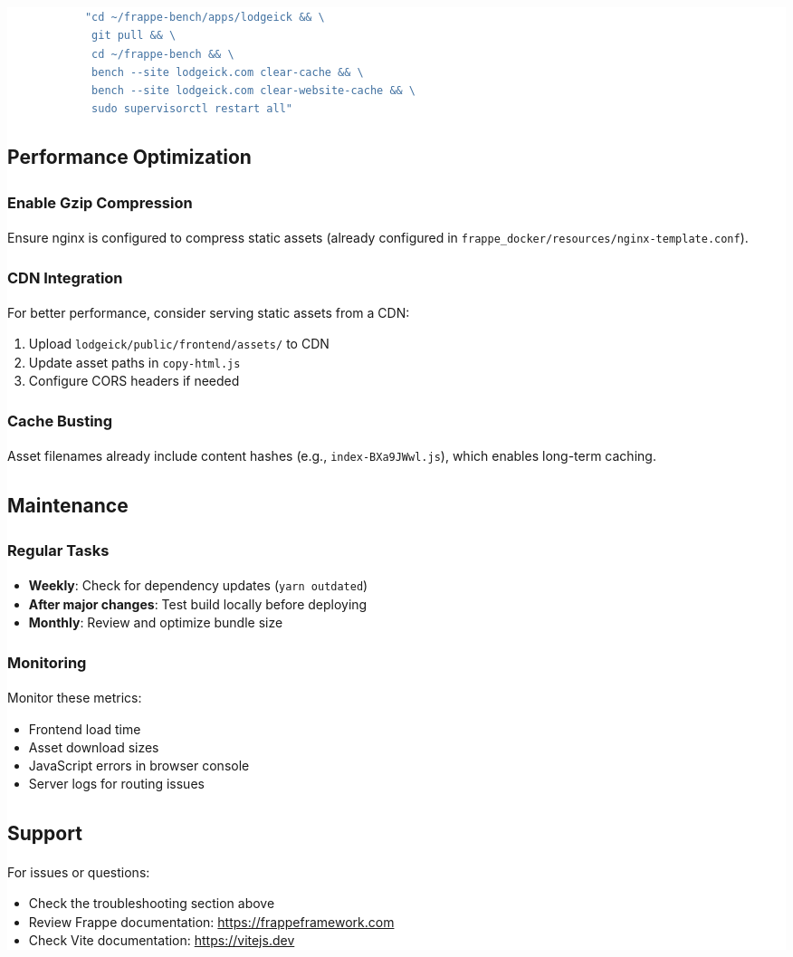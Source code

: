 ```yaml
            "cd ~/frappe-bench/apps/lodgeick && \
             git pull && \
             cd ~/frappe-bench && \
             bench --site lodgeick.com clear-cache && \
             bench --site lodgeick.com clear-website-cache && \
             sudo supervisorctl restart all"
```

## Performance Optimization

### Enable Gzip Compression

Ensure nginx is configured to compress static assets (already configured in `frappe_docker/resources/nginx-template.conf`).

### CDN Integration

For better performance, consider serving static assets from a CDN:

1. Upload `lodgeick/public/frontend/assets/` to CDN
2. Update asset paths in `copy-html.js`
3. Configure CORS headers if needed

### Cache Busting

Asset filenames already include content hashes (e.g., `index-BXa9JWwl.js`), which enables long-term caching.

## Maintenance

### Regular Tasks

- **Weekly**: Check for dependency updates (`yarn outdated`)
- **After major changes**: Test build locally before deploying
- **Monthly**: Review and optimize bundle size

### Monitoring

Monitor these metrics:
- Frontend load time
- Asset download sizes
- JavaScript errors in browser console
- Server logs for routing issues

## Support

For issues or questions:
- Check the troubleshooting section above
- Review Frappe documentation: https://frappeframework.com
- Check Vite documentation: https://vitejs.dev
